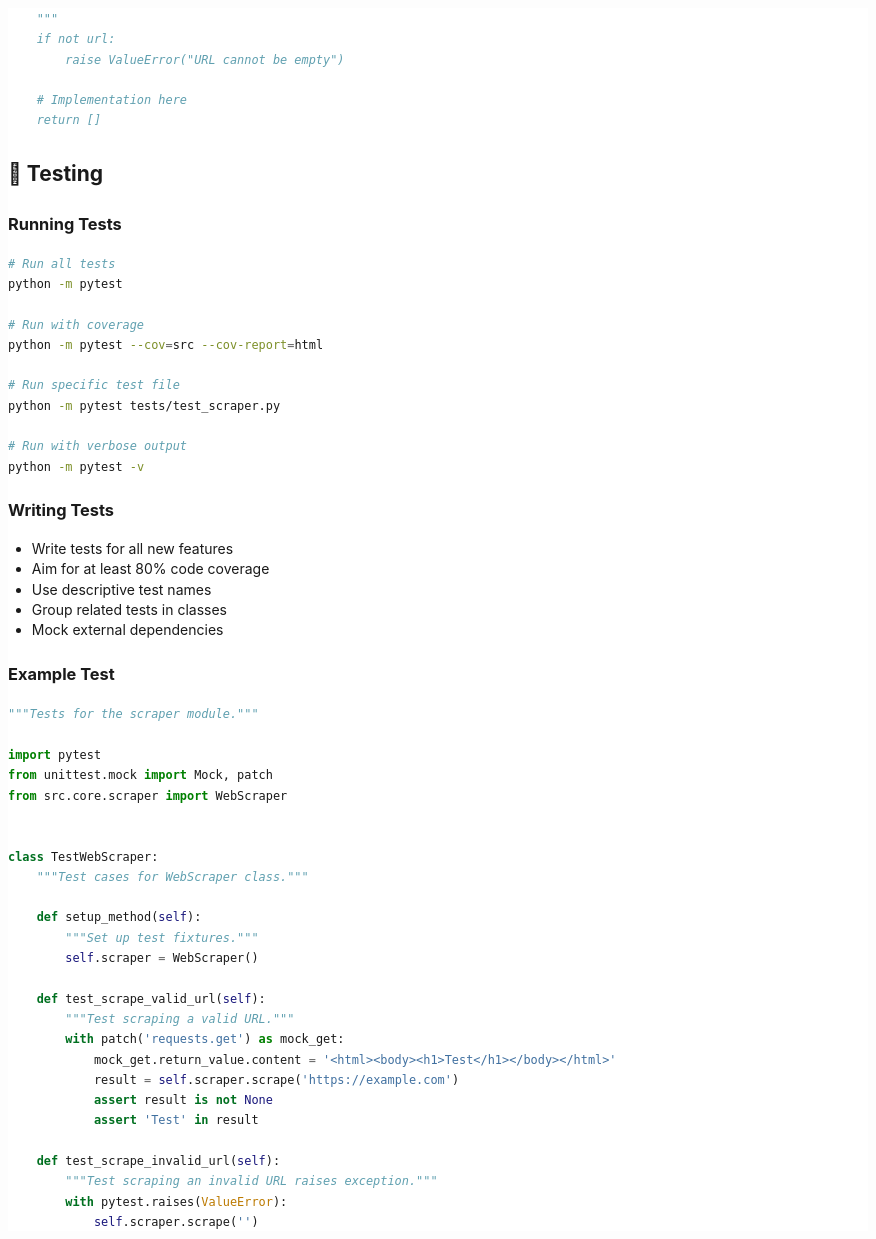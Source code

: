 ```python
    """
    if not url:
        raise ValueError("URL cannot be empty")
    
    # Implementation here
    return []
```

## 🧪 Testing

### Running Tests

```bash
# Run all tests
python -m pytest

# Run with coverage
python -m pytest --cov=src --cov-report=html

# Run specific test file
python -m pytest tests/test_scraper.py

# Run with verbose output
python -m pytest -v
```

### Writing Tests

- Write tests for all new features
- Aim for at least 80% code coverage
- Use descriptive test names
- Group related tests in classes
- Mock external dependencies

### Example Test

```python
"""Tests for the scraper module."""

import pytest
from unittest.mock import Mock, patch
from src.core.scraper import WebScraper


class TestWebScraper:
    """Test cases for WebScraper class."""
    
    def setup_method(self):
        """Set up test fixtures."""
        self.scraper = WebScraper()
    
    def test_scrape_valid_url(self):
        """Test scraping a valid URL."""
        with patch('requests.get') as mock_get:
            mock_get.return_value.content = '<html><body><h1>Test</h1></body></html>'
            result = self.scraper.scrape('https://example.com')
            assert result is not None
            assert 'Test' in result
    
    def test_scrape_invalid_url(self):
        """Test scraping an invalid URL raises exception."""
        with pytest.raises(ValueError):
            self.scraper.scrape('')
```